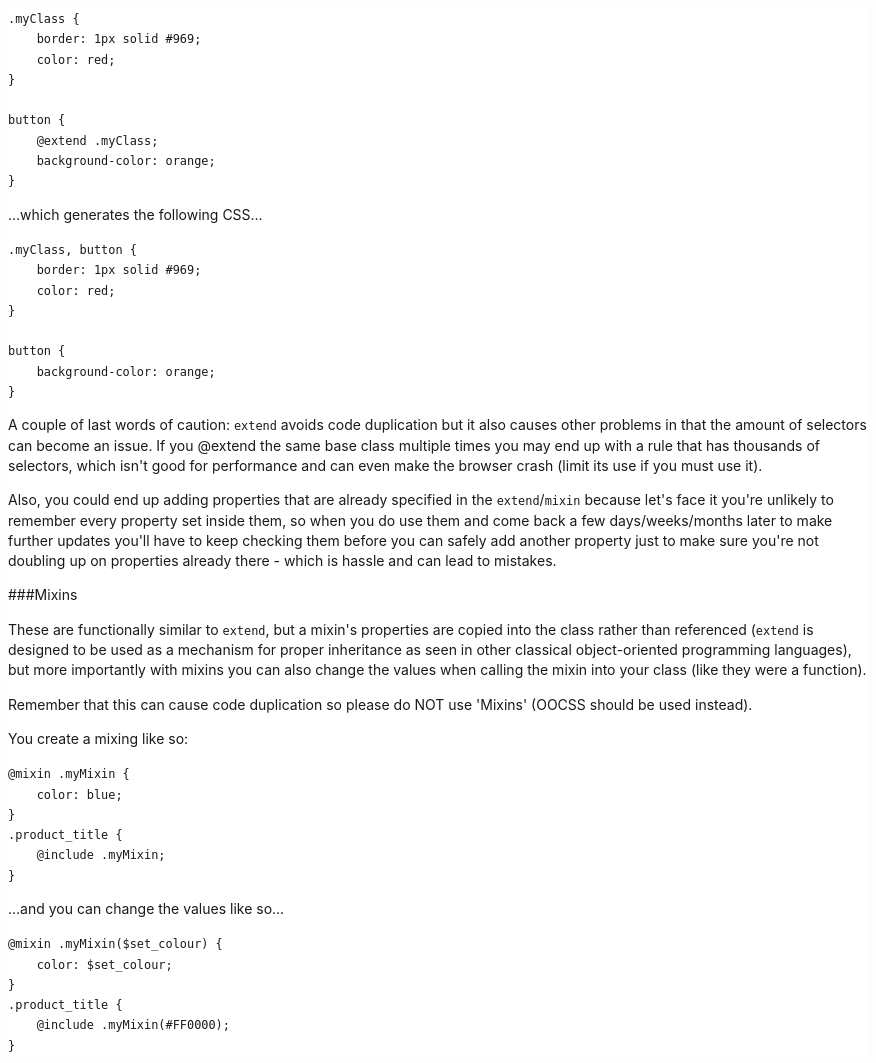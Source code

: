 	.myClass {
		border: 1px solid #969;
		color: red;
	}

	button {
		@extend .myClass;
		background-color: orange;
	}

…which generates the following CSS…

	.myClass, button {
		border: 1px solid #969;
		color: red;
	}

	button {
		background-color: orange;
	}

A couple of last words of caution: `extend` avoids code duplication but it also causes other problems in that the amount of selectors can become an issue. If you @extend the same base class multiple times you may end up with a rule that has thousands of selectors, which isn't good for performance and can even make the browser crash (limit its use if you must use it).

Also, you could end up adding properties that are already specified in the `extend`/`mixin` because let's face it you're unlikely to remember every property set inside them, so when you do use them and come back a few days/weeks/months later to make further updates you'll have to keep checking them before you can safely add another property just to make sure you're not doubling up on properties already there - which is hassle and can lead to mistakes.

###Mixins

These are functionally similar to `extend`, but a mixin's properties are copied into the class rather than referenced (`extend` is designed to be used as a mechanism for proper inheritance as seen in other classical object-oriented programming languages), but more importantly with mixins you can also change the values when calling the mixin into your class (like they were a function).

Remember that this can cause code duplication so please do NOT use 'Mixins' (OOCSS should be used instead).

You create a mixing like so:

	@mixin .myMixin { 
		color: blue; 
	}
	.product_title {
		@include .myMixin;
	}

…and you can change the values like so…

	@mixin .myMixin($set_colour) { 
		color: $set_colour; 
	}
	.product_title {
		@include .myMixin(#FF0000);
	}
